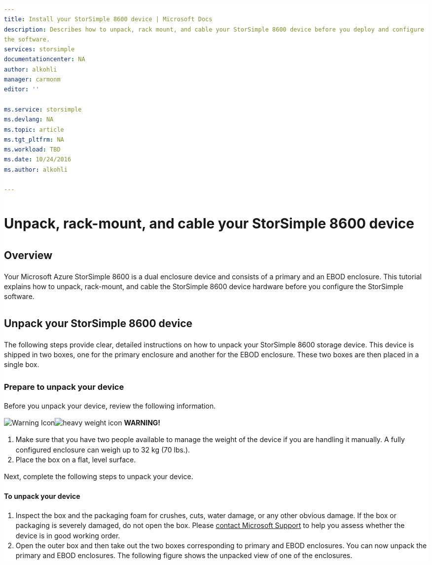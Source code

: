 ```yaml
---
title: Install your StorSimple 8600 device | Microsoft Docs
description: Describes how to unpack, rack mount, and cable your StorSimple 8600 device before you deploy and configure the software.
services: storsimple
documentationcenter: NA
author: alkohli
manager: carmonm
editor: ''

ms.service: storsimple
ms.devlang: NA
ms.topic: article
ms.tgt_pltfrm: NA
ms.workload: TBD
ms.date: 10/24/2016
ms.author: alkohli

---
```

# Unpack, rack-mount, and cable your StorSimple 8600 device
## Overview
Your Microsoft Azure StorSimple 8600 is a dual enclosure device and consists of a primary and an EBOD enclosure. This tutorial explains how to unpack, rack-mount, and cable the StorSimple 8600 device hardware before you configure the StorSimple software.

## Unpack your StorSimple 8600 device
The following steps provide clear, detailed instructions on how to unpack your StorSimple 8600 storage device. This device is shipped in two boxes, one for the primary enclosure and another for the EBOD enclosure. These two boxes are then placed in a single box.

### Prepare to unpack your device
Before you unpack your device, review the following information.

![Warning Icon](./media/storsimple-safety/IC740879.png)![heavy weight icon](./media/storsimple-8600-hardware-installation/HCS_HeavyWeight_Icon.png) **WARNING!**

1. Make sure that you have two people available to manage the weight of the device if you are handling it manually. A fully configured enclosure can weigh up to 32 kg (70 lbs.).
2. Place the box on a flat, level surface.

Next, complete the following steps to unpack your device.

#### To unpack your device
1. Inspect the box and the packaging foam for crushes, cuts, water damage, or any other obvious damage. If the box or packaging is severely damaged, do not open the box. Please [contact Microsoft Support](storsimple-contact-microsoft-support.md) to help you assess whether the device is in good working order.
2. Open the outer box and then take out the two boxes corresponding to primary and EBOD enclosures. You can now unpack the primary and EBOD enclosures. The following figure shows the unpacked view of one of the enclosures.
   